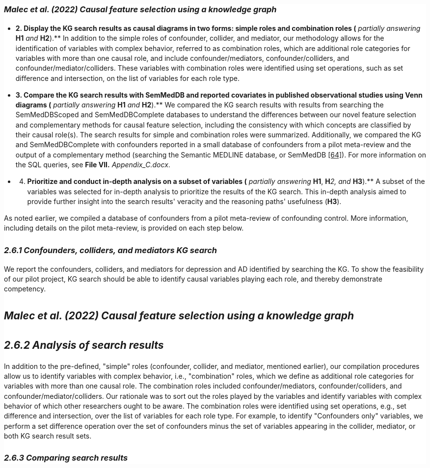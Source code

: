 ### *Malec et al. (2022) Causal feature selection using a knowledge graph*
* **2. Display the KG search results as causal diagrams in two forms: simple roles and combination roles (** *partially answering* **H1** *and* **H2**).** In addition to the simple roles of confounder, collider, and mediator, our methodology allows for the identification of variables with complex behavior, referred to as combination roles, which are additional role categories for variables with more than one causal role, and include confounder/mediators, confounder/colliders, and confounder/mediator/colliders. These variables with combination roles were identified using set operations, such as set difference and intersection, on the list of variables for each role type.

* **3. Compare the KG search results with SemMedDB and reported covariates in published observational studies using Venn diagrams (** *partially answering* **H1** *and* **H2**).** We compared the KG search results with results from searching the SemMedDBScoped and SemMedDBComplete databases to understand the differences between our novel feature selection and complementary methods for causal feature selection, including the consistency with which concepts are classified by their causal role(s). The search results for simple and combination roles were summarized. Additionally, we compared the KG and SemMedDBComplete with confounders reported in a small database of confounders from a pilot meta-review and the output of a complementary method (searching the Semantic MEDLINE database, or SemMedDB [[64]](#ref-64)). For more information on the SQL queries, see **File VII.** *Appendix_C.docx*.
* 4. **Prioritize and conduct in-depth analysis on a subset of variables (** *partially answering* **H1**, **H***2, and* **H3**).** A subset of the variables was selected for in-depth analysis to prioritize the results of the KG search. This in-depth analysis aimed to provide further insight into the search results' veracity and the reasoning paths' usefulness (**H3**).

As noted earlier, we compiled a database of confounders from a pilot meta-review of confounding control. More information, including details on the pilot meta-review, is provided on each step below.

### *2.6.1 Confounders, colliders, and mediators KG search*
We report the confounders, colliders, and mediators for depression and AD identified by searching the KG. To show the feasibility of our pilot project, KG search should be able to identify causal variables playing each role, and thereby demonstrate competency.

## *Malec et al. (2022) Causal feature selection using a knowledge graph*
## *2.6.2 Analysis of search results*
In addition to the pre-defined, "simple" roles (confounder, collider, and mediator, mentioned earlier), our compilation procedures allow us to identify variables with complex behavior, i.e., "combination" roles, which we define as additional role categories for variables with more than one causal role. The combination roles included confounder/mediators, confounder/colliders, and confounder/mediator/colliders. Our rationale was to sort out the roles played by the variables and identify variables with complex behavior of which other researchers ought to be aware. The combination roles were identified using set operations, e.g., set difference and intersection, over the list of variables for each role type. For example, to identify "Confounders only" variables, we perform a set difference operation over the set of confounders minus the set of variables appearing in the collider, mediator, or both KG search result sets.

### *2.6.3 Comparing search results*